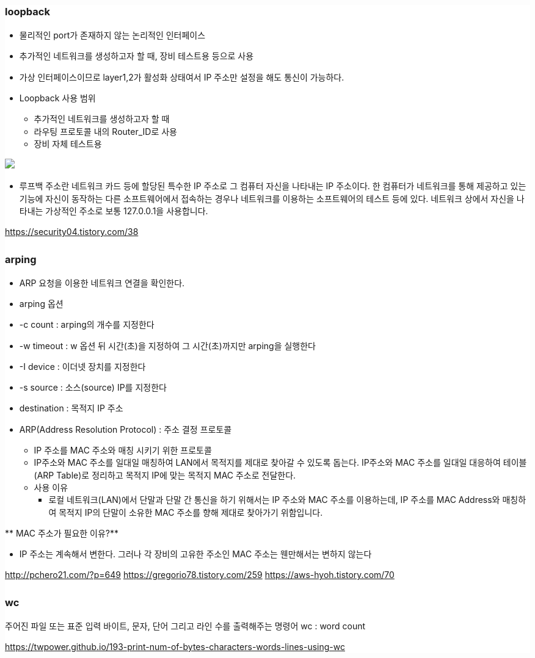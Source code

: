 
### loopback
- 물리적인 port가 존재하지 않는 논리적인 인터페이스
- 추가적인 네트워크를 생성하고자 할 때, 장비 테스트용 등으로 사용
- 가상 인터페이스이므로 layer1,2가 활성화 상태여서 IP 주소만 설정을 해도 통신이 가능하다.


- Loopback 사용 범위
  - 추가적인 네트워크를 생성하고자 할 때
  - 라우팅 프로토콜 내의 Router_ID로 사용
  - 장비 자체 테스트용


![](https://lh5.googleusercontent.com/DHN8BhKLLTb0rttP0ja1Dxa1ZuWLImdQfeR6t3qbzKykce0niXWcuef1D1Bv2uP7mlxGAhn5zSrb02J_XbSzXkIa37M5Nq8rt2065eGOmqVIjO3UZuh981KwPH3xYiB_dFqI4kx3=s0)


- 루프백 주소란 네트워크 카드 등에 할당된 특수한 IP 주소로 그 컴퓨터 자신을 나타내는 IP 주소이다.
  한 컴퓨터가 네트워크를 통해 제공하고 있는 기능에 자신이 동작하는 다른 소프트웨어에서 접속하는 경우나 
  네트워크를 이용하는 소프트웨어의 테스트 등에 있다. 
  네트워크 상에서 자신을 나타내는 가상적인 주소로 보통 127.0.0.1을 사용합니다.


https://security04.tistory.com/38


### arping
- ARP 요청을 이용한 네트워크 연결을 확인한다.
- arping 옵션
- -c count : arping의 개수를 지정한다
- -w timeout : w 옵션 뒤 시간(초)을 지정하여 그 시간(초)까지만 arping을 실행한다
- -I device : 이더넷 장치를 지정한다
- -s source : 소스(source) IP를 지정한다
- destination : 목적지 IP 주소


- ARP(Address Resolution Protocol) : 주소 결정 프로토콜
  - IP 주소를 MAC 주소와 매칭 시키기 위한 프로토콜
  - IP주소와 MAC 주소를 일대일 매칭하여 LAN에서 목적지를 제대로 찾아갈 수 있도록 돕는다. IP주소와 MAC 주소를 일대일 대응하여 테이블(ARP Table)로 정리하고 목적지 IP에 맞는 목적지 MAC 주소로 전달한다. 
  - 사용 이유
    - 로컬 네트워크(LAN)에서 단말과 단말 간 통신을 하기 위해서는 IP 주소와 MAC 주소를 이용하는데, IP 주소를 MAC Address와 매칭하여 목적지 IP의 단말이 소유한 MAC 주소를 향해 제대로 찾아가기 위함입니다.

** MAC 주소가 필요한 이유?**
- IP 주소는 계속해서 변한다. 그러나 각 장비의 고유한 주소인 MAC 주소는 웬만해서는 변하지 않는다


http://pchero21.com/?p=649
https://gregorio78.tistory.com/259
https://aws-hyoh.tistory.com/70


### wc 
주어진 파일 또는 표준 입력 바이트, 문자, 단어 그리고 라인 수를 출력해주는 명령어
wc : word count

https://twpower.github.io/193-print-num-of-bytes-characters-words-lines-using-wc

